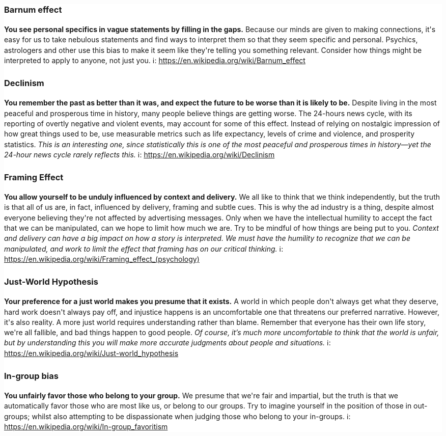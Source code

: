 ### Barnum effect
**You see personal specifics in vague statements by filling in the gaps.**
Because our minds are given to making connections, it's easy for us to take nebulous statements and find ways to interpret them so that they seem specific and personal.
Psychics, astrologers and other use this bias to make it seem like they're telling you something relevant. Consider how things might be interpreted to apply to anyone, not just you.
 ℹ: https://en.wikipedia.org/wiki/Barnum_effect

### Declinism
**You remember the past as better than it was, and expect the future to be worse than it is likely to be.**
Despite living in the most peaceful and prosperous time in history, many people believe things are getting worse. The 24-hours news cycle, with its reporting of overtly negative and violent events, may account for some of this effect.
Instead of relying on nostalgic impression of how great things used to be, use measurable metrics such as life expectancy, levels of crime and violence, and prosperity statistics.
*This is an interesting one, since statistically this is one of the most peaceful and prosperous times in history—yet the 24-hour news cycle rarely reflects this.*
 ℹ: https://en.wikipedia.org/wiki/Declinism

### Framing Effect
**You allow yourself to be unduly influenced by context and delivery.**
We all like to think that we think independently, but the truth is that all of us are, in fact, influenced by delivery, framing and subtle cues. This is why the ad industry is a thing, despite almost everyone believing they're not affected by advertising messages. 
Only when we have the intellectual humility to accept the fact that we can be manipulated, can we hope to limit how much we are. Try to be mindful of how things are being put to you.
*Context and delivery can have a big impact on how a story is interpreted. We must have the humility to recognize that we can be manipulated, and work to limit the effect that framing has on our critical thinking.*
 ℹ: https://en.wikipedia.org/wiki/Framing_effect_(psychology)

### Just-World Hypothesis
**Your preference for a just world makes you presume that it exists.**
A world in which people don't always get what they deserve, hard work doesn't always pay off, and injustice happens is an uncomfortable one that threatens our preferred narrative. However, it's also reality.
A more just world requires understanding rather than blame. Remember that everyone has their own life story, we're all fallible, and bad things happen to good people.
*Of course, it’s much more uncomfortable to think that the world is unfair, but by understanding this you will make more accurate judgments about people and situations.*
 ℹ: https://en.wikipedia.org/wiki/Just-world_hypothesis

### In-group bias
**You unfairly favor those who belong to your group.**
We presume that we're fair and impartial, but the truth is that we automatically favor those who are most like us, or belong to our groups.
Try to imagine yourself in the position of those in out-groups; whilst also attempting to be dispassionate when judging those who belong to your in-groups.
 ℹ: https://en.wikipedia.org/wiki/In-group_favoritism
